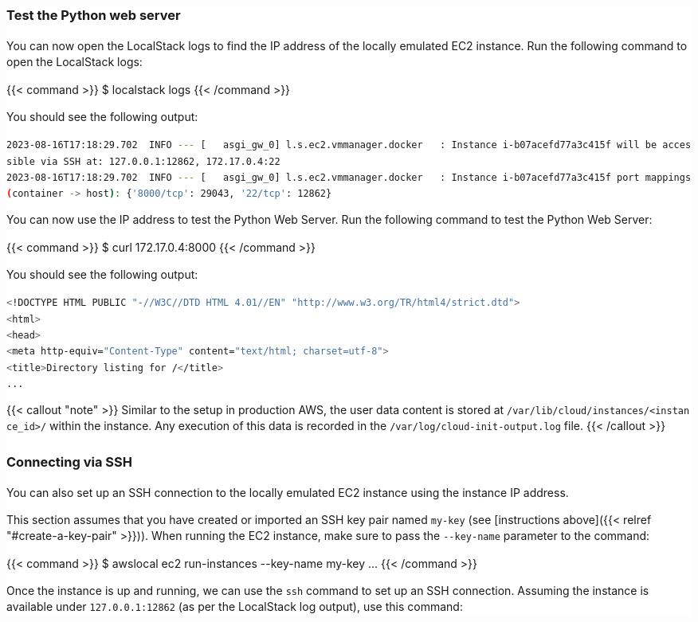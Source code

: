 ### Test the Python web server

You can now open the LocalStack logs to find the IP address of the locally emulated EC2 instance.
Run the following command to open the LocalStack logs:

{{< command >}}
$ localstack logs
{{< /command >}}

You should see the following output:

```bash
2023-08-16T17:18:29.702  INFO --- [   asgi_gw_0] l.s.ec2.vmmanager.docker   : Instance i-b07acefd77a3c415f will be accessible via SSH at: 127.0.0.1:12862, 172.17.0.4:22
2023-08-16T17:18:29.702  INFO --- [   asgi_gw_0] l.s.ec2.vmmanager.docker   : Instance i-b07acefd77a3c415f port mappings (container -> host): {'8000/tcp': 29043, '22/tcp': 12862}
```

You can now use the IP address to test the Python Web Server.
Run the following command to test the Python Web Server:

{{< command >}}
$ curl 172.17.0.4:8000
{{< /command >}}

You should see the following output:

```bash
<!DOCTYPE HTML PUBLIC "-//W3C//DTD HTML 4.01//EN" "http://www.w3.org/TR/html4/strict.dtd">
<html>
<head>
<meta http-equiv="Content-Type" content="text/html; charset=utf-8">
<title>Directory listing for /</title>
...
```

{{< callout "note" >}}
Similar to the setup in production AWS, the user data content is stored at `/var/lib/cloud/instances/<instance_id>/` within the instance.
Any execution of this data is recorded in the `/var/log/cloud-init-output.log` file.
{{< /callout >}}

### Connecting via SSH

You can also set up an SSH connection to the locally emulated EC2 instance using the instance IP address.

This section assumes that you have created or imported an SSH key pair named `my-key` (see [instructions above]({{< relref "#create-a-key-pair" >}})).
When running the EC2 instance, make sure to pass the `--key-name` parameter to the command:

{{< command >}}
$ awslocal ec2 run-instances --key-name my-key ...
{{< /command >}}

Once the instance is up and running, we can use the `ssh` command to set up an SSH connection.
Assuming the instance is available under `127.0.0.1:12862` (as per the LocalStack log output), use this command:
